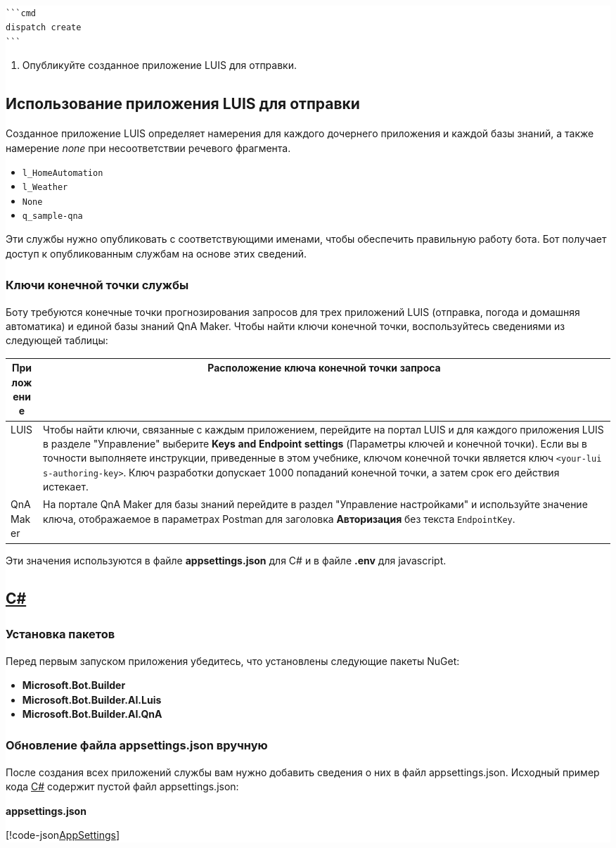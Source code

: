     ```cmd
    dispatch create
    ```

1. Опубликуйте созданное приложение LUIS для отправки.

## <a name="use-the-dispatch-luis-app"></a>Использование приложения LUIS для отправки

Созданное приложение LUIS определяет намерения для каждого дочернего приложения и каждой базы знаний, а также намерение _none_ при несоответствии речевого фрагмента.

- `l_HomeAutomation`
- `l_Weather`
- `None`
- `q_sample-qna`

Эти службы нужно опубликовать с соответствующими именами, чтобы обеспечить правильную работу бота.
Бот получает доступ к опубликованным службам на основе этих сведений.

### <a name="service-endpoint-keys"></a>Ключи конечной точки службы

Боту требуются конечные точки прогнозирования запросов для трех приложений LUIS (отправка, погода и домашняя автоматика) и единой базы знаний QnA Maker. Чтобы найти ключи конечной точки, воспользуйтесь сведениями из следующей таблицы:

|Приложение|Расположение ключа конечной точки запроса|
|--|--|
|LUIS|Чтобы найти ключи, связанные с каждым приложением, перейдите на портал LUIS и для каждого приложения LUIS в разделе "Управление" выберите **Keys and Endpoint settings** (Параметры ключей и конечной точки). Если вы в точности выполняете инструкции, приведенные в этом учебнике, ключом конечной точки является ключ `<your-luis-authoring-key>`. Ключ разработки допускает 1000 попаданий конечной точки, а затем срок его действия истекает.|
|QnA Maker|На портале QnA Maker для базы знаний перейдите в раздел "Управление настройками" и используйте значение ключа, отображаемое в параметрах Postman для заголовка **Авторизация** без текста `EndpointKey`.|

Эти значения используются в файле **appsettings.json** для C# и в файле **.env** для javascript.

## <a name="ctabcs"></a>[C#](#tab/cs)

### <a name="installing-packages"></a>Установка пакетов

Перед первым запуском приложения убедитесь, что установлены следующие пакеты NuGet:

- **Microsoft.Bot.Builder**
- **Microsoft.Bot.Builder.AI.Luis**
- **Microsoft.Bot.Builder.AI.QnA**

### <a name="manually-update-your-appsettingsjson-file"></a>Обновление файла appsettings.json вручную

После создания всех приложений службы вам нужно добавить сведения о них в файл appsettings.json. Исходный пример кода [C#][cs-sample] содержит пустой файл appsettings.json:

**appsettings.json**

[!code-json[AppSettings](~/../botbuilder-samples/samples/csharp_dotnetcore/14.nlp-with-dispatch/AppSettings.json?range=8-17)]


[howto-luis]: bot-builder-howto-v4-luis.md
[howto-qna]: bot-builder-howto-qna.md
[cs-sample]: https://aka.ms/dispatch-sample-cs
[js-sample]: https://aka.ms/dispatch-sample-js
[python-sample]: https://aka.ms/dispatch-sample-python
[dispatch-readme]: https://aka.ms/dispatch-command-line-tool